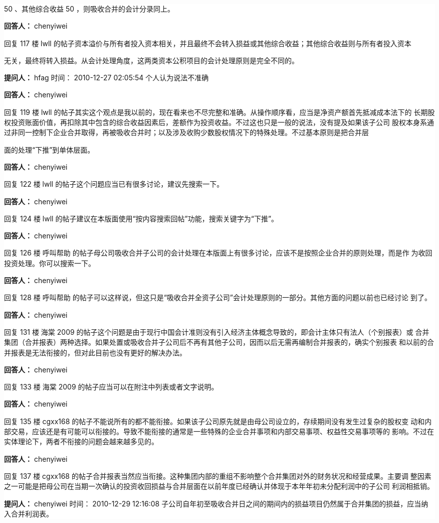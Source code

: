 50 、其他综合收益 50 ，则吸收合并的会计分录同上。

**回答人：** chenyiwei

回复 117 楼 lwll 的帖子资本溢价与所有者投入资本相关，并且最终不会转入损益或其他综合收益；其他综合收益则与所有者投入资本

无关，最终将转入损益。从会计处理角度，这两类资本公积项目的会计处理原则是完全不同的。

**提问人：** hfag 时间： 2010-12-27 02:05:54
个人认为说法不准确

**回答人：** chenyiwei

回复 119 楼 lwll 的帖子其实这个观点是我以前的，现在看来也不尽完整和准确。从操作顺序看，应当是净资产额首先抵减成本法下的
长期股权投资账面价值，再扣除其中包含的综合收益因素后，差额作为投资收益。不过这也只是一般的说法，没有提及如果该子公司
股权本身系通过非同一控制下企业合并取得，再被吸收合并时；以及涉及收购少数股权情况下的特殊处理。不过基本原则是把合并层

面的处理“下推”到单体层面。

**回答人：** chenyiwei

回复 122 楼 lwll 的帖子这个问题应当已有很多讨论，建议先搜索一下。

**回答人：** chenyiwei

回复 124 楼 lwll 的帖子建议在本版面使用“按内容搜索回帖”功能，搜索关键字为“下推”。

**回答人：** chenyiwei

回复 126 楼 呼叫帮助 的帖子母公司吸收合并子公司的会计处理在本版面上有很多讨论，应该不是按照企业合并的原则处理，而是作
为收回投资处理。你可以搜索一下。

**回答人：** chenyiwei

回复 128 楼 呼叫帮助 的帖子可以这样说，但这只是“吸收合并全资子公司”会计处理原则的一部分。其他方面的问题以前也已经讨论
到了。

**回答人：** chenyiwei

回复 131 楼 海棠 2009 的帖子这个问题是由于现行中国会计准则没有引入经济主体概念导致的，即会计主体只有法人（个别报表）或
合并集团（合并报表）两种选择。如果处置或吸收合并子公司后不再有其他子公司，因而以后无需再编制合并报表的，确实个别报表
和以前的合并报表是无法衔接的，但对此目前也没有更好的解决办法。

**回答人：** chenyiwei

回复 133 楼 海棠 2009 的帖子应当可以在附注中列表或者文字说明。

**回答人：** chenyiwei

回复 135 楼 cgxx168 的帖子不能说所有的都不能衔接。如果该子公司原先就是由母公司设立的，存续期间没有发生过复杂的股权变
动和内部交易，应该还是有可能可以衔接的。导致不能衔接的通常是一些特殊的企业合并事项和内部交易事项、权益性交易事项等的
影响。不过在实体理论下，两者不衔接的问题会越来越多见的。

**回答人：** chenyiwei

回复 137 楼 cgxx168 的帖子合并报表当然应当衔接。这种集团内部的重组不影响整个合并集团对外的财务状况和经营成果。主要调
整因素之一可能是把母公司在当期一次确认的投资收回损益与合并层面在以前年度已经确认并体现于本年年初未分配利润中的子公司
利润相抵销。

**提问人：** chenyiwei 时间： 2010-12-29 12:16:08
子公司自年初至吸收合并日之间的期间内的损益项目仍然属于合并集团的损益，应当纳入合并利润表。
